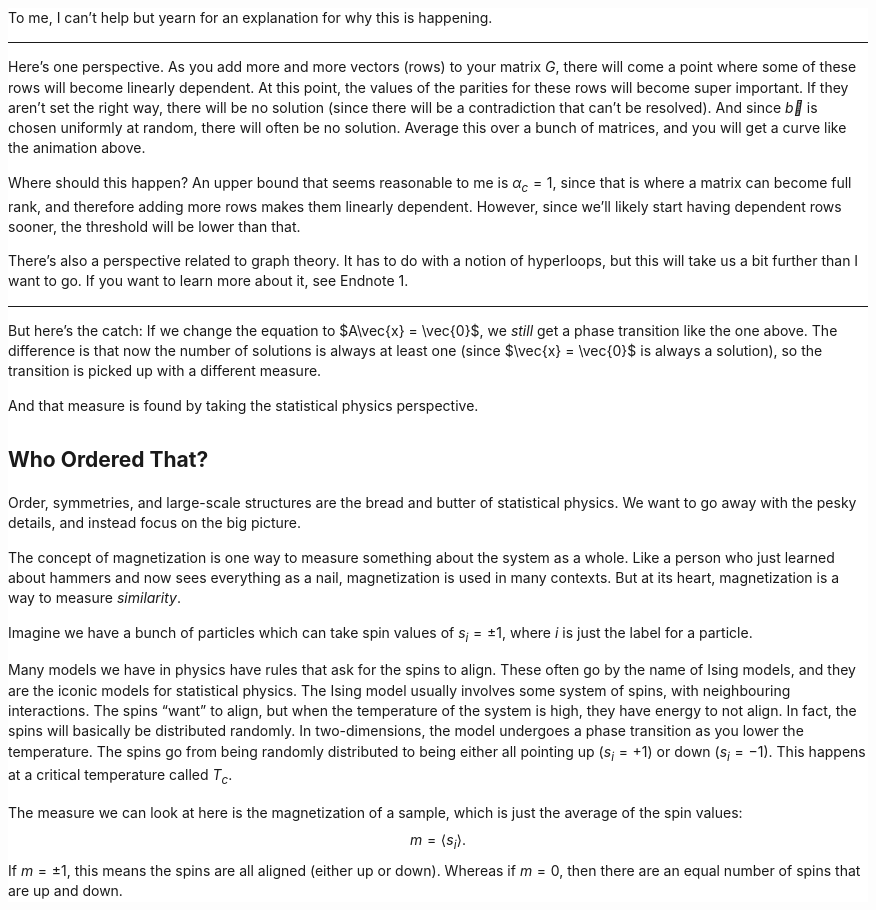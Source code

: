 To me, I can’t help but yearn for an explanation for why this is happening.

---

Here’s one perspective. As you add more and more vectors (rows) to your matrix $G$​​​, there will come a point where some of these rows will become linearly dependent. At this point, the values of the parities for these rows will become super important. If they aren’t set the right way, there will be no solution (since there will be a contradiction that can’t be resolved). And since $\vec{b}$​​ is chosen uniformly at random, there will often be no solution. Average this over a bunch of matrices, and you will get a curve like the animation above.

Where should this happen? An upper bound that seems reasonable to me is $\alpha_c = 1$​​​, since that is where a matrix can become full rank, and therefore adding more rows makes them linearly dependent. However, since we’ll likely start having dependent rows sooner, the threshold will be lower than that.

There’s also a perspective related to graph theory. It has to do with a notion of hyperloops, but this will take us a bit further than I want to go. If you want to learn more about it, see Endnote 1.

---

But here’s the catch: If we change the equation to $A\vec{x} = \vec{0}$, we *still* get a phase transition like the one above. The difference is that now the number of solutions is always at least one (since $\vec{x} = \vec{0}$ is always a solution), so the transition is picked up with a different measure.

And that measure is found by taking the statistical physics perspective.

## Who Ordered That?

Order, symmetries, and large-scale structures are the bread and butter of statistical physics. We want to go away with the pesky details, and instead focus on the big picture.

The concept of magnetization is one way to measure something about the system as a whole. Like a person who just learned about hammers and now sees everything as a nail, magnetization is used in many contexts. But at its heart, magnetization is a way to measure *similarity*.

Imagine we have a bunch of particles which can take spin values of $s_i = \pm 1$​, where $i$​​ is just the label for a particle.

Many models we have in physics have rules that ask for the spins to align. These often go by the name of Ising models, and they are the iconic models for statistical physics. The Ising model usually involves some system of spins, with neighbouring interactions. The spins “want” to align, but when the temperature of the system is high, they have energy to not align. In fact, the spins will basically be distributed randomly. In two-dimensions, the model undergoes a phase transition as you lower the temperature. The spins go from being randomly distributed to being either all pointing up ($s_i = +1$) or down ($s_i = -1$​). This happens at a critical temperature called $T_c$.

The measure we can look at here is the magnetization of a sample, which is just the average of the spin values:
$$
m = \langle s_i \rangle.
$$
If $m = \pm 1$, this means the spins are all aligned (either up or down). Whereas if $m = 0$, then there are an equal number of spins that are up and down.
